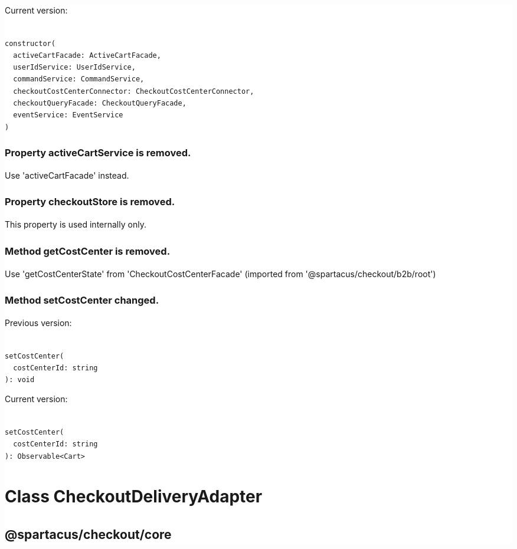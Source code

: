 
Current version: 

```

constructor(
  activeCartFacade: ActiveCartFacade,
  userIdService: UserIdService,
  commandService: CommandService,
  checkoutCostCenterConnector: CheckoutCostCenterConnector,
  checkoutQueryFacade: CheckoutQueryFacade,
  eventService: EventService
)

```


### Property activeCartService is removed.

Use 'activeCartFacade' instead.

### Property checkoutStore is removed.

This property is used internally only.

### Method getCostCenter is removed.

Use 'getCostCenterState' from 'CheckoutCostCenterFacade' (imported from '@spartacus/checkout/b2b/root')

### Method setCostCenter changed.


Previous version: 

```

setCostCenter(
  costCenterId: string
): void

```


Current version: 

```

setCostCenter(
  costCenterId: string
): Observable<Cart>

```




# Class CheckoutDeliveryAdapter 
## @spartacus/checkout/core
